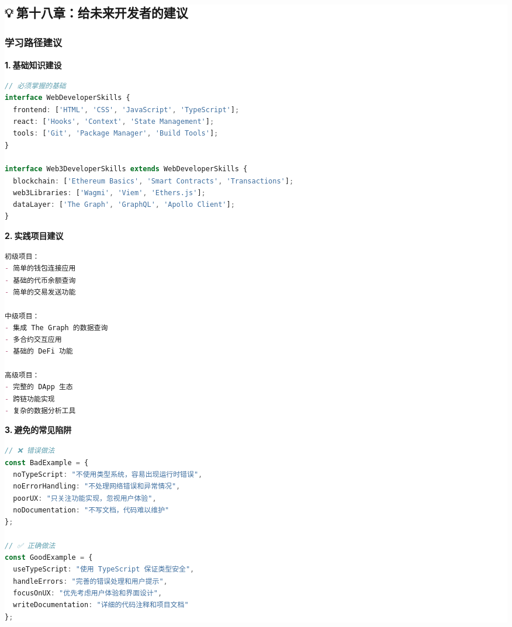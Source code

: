 
## 💡 第十八章：给未来开发者的建议

### 学习路径建议

**1. 基础知识建设**
```typescript
// 必须掌握的基础
interface WebDeveloperSkills {
  frontend: ['HTML', 'CSS', 'JavaScript', 'TypeScript'];
  react: ['Hooks', 'Context', 'State Management'];
  tools: ['Git', 'Package Manager', 'Build Tools'];
}

interface Web3DeveloperSkills extends WebDeveloperSkills {
  blockchain: ['Ethereum Basics', 'Smart Contracts', 'Transactions'];
  web3Libraries: ['Wagmi', 'Viem', 'Ethers.js'];
  dataLayer: ['The Graph', 'GraphQL', 'Apollo Client'];
}
```

**2. 实践项目建议**
```markdown
初级项目：
- 简单的钱包连接应用
- 基础的代币余额查询
- 简单的交易发送功能

中级项目：
- 集成 The Graph 的数据查询
- 多合约交互应用
- 基础的 DeFi 功能

高级项目：
- 完整的 DApp 生态
- 跨链功能实现
- 复杂的数据分析工具
```

**3. 避免的常见陷阱**
```typescript
// ❌ 错误做法
const BadExample = {
  noTypeScript: "不使用类型系统，容易出现运行时错误",
  noErrorHandling: "不处理网络错误和异常情况",
  poorUX: "只关注功能实现，忽视用户体验",
  noDocumentation: "不写文档，代码难以维护"
};

// ✅ 正确做法  
const GoodExample = {
  useTypeScript: "使用 TypeScript 保证类型安全",
  handleErrors: "完善的错误处理和用户提示",
  focusOnUX: "优先考虑用户体验和界面设计",
  writeDocumentation: "详细的代码注释和项目文档"
};
```
